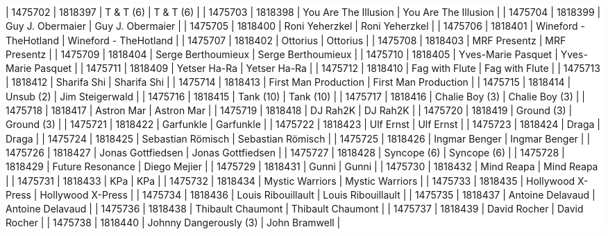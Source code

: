 | 1475702 | 1818397 | T & T (6) | T & T (6) |
| 1475703 | 1818398 | You Are The Illusion | You Are The Illusion |
| 1475704 | 1818399 | Guy J. Obermaier | Guy J. Obermaier |
| 1475705 | 1818400 | Roni Yeherzkel | Roni Yeherzkel |
| 1475706 | 1818401 | Wineford - TheHotland | Wineford - TheHotland |
| 1475707 | 1818402 | Ottorius | Ottorius |
| 1475708 | 1818403 | MRF Presentz | MRF Presentz |
| 1475709 | 1818404 | Serge Berthoumieux | Serge Berthoumieux |
| 1475710 | 1818405 | Yves-Marie Pasquet | Yves-Marie Pasquet |
| 1475711 | 1818409 | Yetser Ha-Ra | Yetser Ha-Ra |
| 1475712 | 1818410 | Fag with Flute | Fag with Flute |
| 1475713 | 1818412 | Sharifa Shi | Sharifa Shi |
| 1475714 | 1818413 | First Man Production | First Man Production |
| 1475715 | 1818414 | Unsub (2) | Jim Steigerwald |
| 1475716 | 1818415 | Tank (10) | Tank (10) |
| 1475717 | 1818416 | Chalie Boy (3) | Chalie Boy (3) |
| 1475718 | 1818417 | Astron Mar | Astron Mar |
| 1475719 | 1818418 | DJ Rah2K | DJ Rah2K |
| 1475720 | 1818419 | Ground (3) | Ground (3) |
| 1475721 | 1818422 | Garfunkle | Garfunkle |
| 1475722 | 1818423 | Ulf Ernst | Ulf Ernst |
| 1475723 | 1818424 | Draga | Draga |
| 1475724 | 1818425 | Sebastian Römisch | Sebastian Römisch |
| 1475725 | 1818426 | Ingmar Benger | Ingmar Benger |
| 1475726 | 1818427 | Jonas Gottfiedsen | Jonas Gottfiedsen |
| 1475727 | 1818428 | Syncope (6) | Syncope (6) |
| 1475728 | 1818429 | Future Resonance | Diego Mejier |
| 1475729 | 1818431 | Gunni | Gunni |
| 1475730 | 1818432 | Mind Reapa | Mind Reapa |
| 1475731 | 1818433 | KPa | KPa |
| 1475732 | 1818434 | Mystic Warriors | Mystic Warriors |
| 1475733 | 1818435 | Hollywood X-Press | Hollywood X-Press |
| 1475734 | 1818436 | Louis Ribouillault | Louis Ribouillault |
| 1475735 | 1818437 | Antoine Delavaud | Antoine Delavaud |
| 1475736 | 1818438 | Thibault Chaumont | Thibault Chaumont |
| 1475737 | 1818439 | David Rocher | David Rocher |
| 1475738 | 1818440 | Johnny Dangerously (3) | John Bramwell |